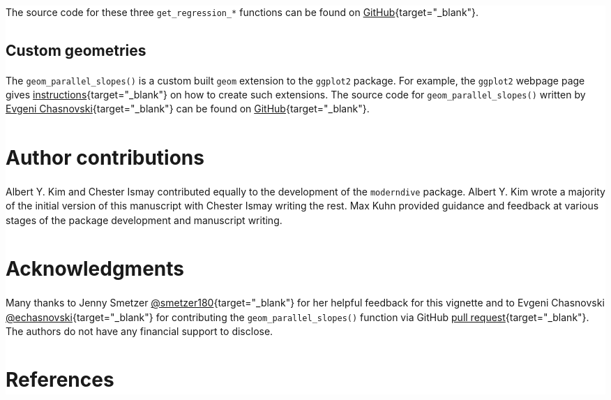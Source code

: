 The source code for these three `get_regression_*` functions can be found on [GitHub](https://github.com/moderndive/moderndive/blob/master/R/regression_functions.R){target="_blank"}.


## Custom geometries

The `geom_parallel_slopes()` is a custom built `geom` extension to the `ggplot2` package. For example, the `ggplot2` webpage page gives [instructions](https://ggplot2.tidyverse.org/articles/extending-ggplot2.html){target="_blank"} on how to create such extensions. The source code for `geom_parallel_slopes()` written by [Evgeni Chasnovski](https://github.com/echasnovski){target="_blank"} can be found on [GitHub](https://github.com/moderndive/moderndive/blob/master/R/geom_parallel_slopes.R){target="_blank"}. 




# Author contributions

Albert Y. Kim and Chester Ismay contributed equally to the development of the `moderndive` package. Albert Y. Kim wrote a majority of the initial version of this manuscript with Chester Ismay writing the rest. Max Kuhn provided guidance and feedback at various stages of the package development and manuscript writing. 


# Acknowledgments

Many thanks to Jenny Smetzer [\@smetzer180](https://github.com/smetzer180){target="_blank"} for her helpful feedback for this vignette and to Evgeni Chasnovski [\@echasnovski](https://github.com/echasnovski){target="_blank"} for contributing the `geom_parallel_slopes()` function via GitHub [pull request](https://github.com/moderndive/moderndive/pull/55){target="_blank"}. The authors do not have any financial support to disclose.







# References
